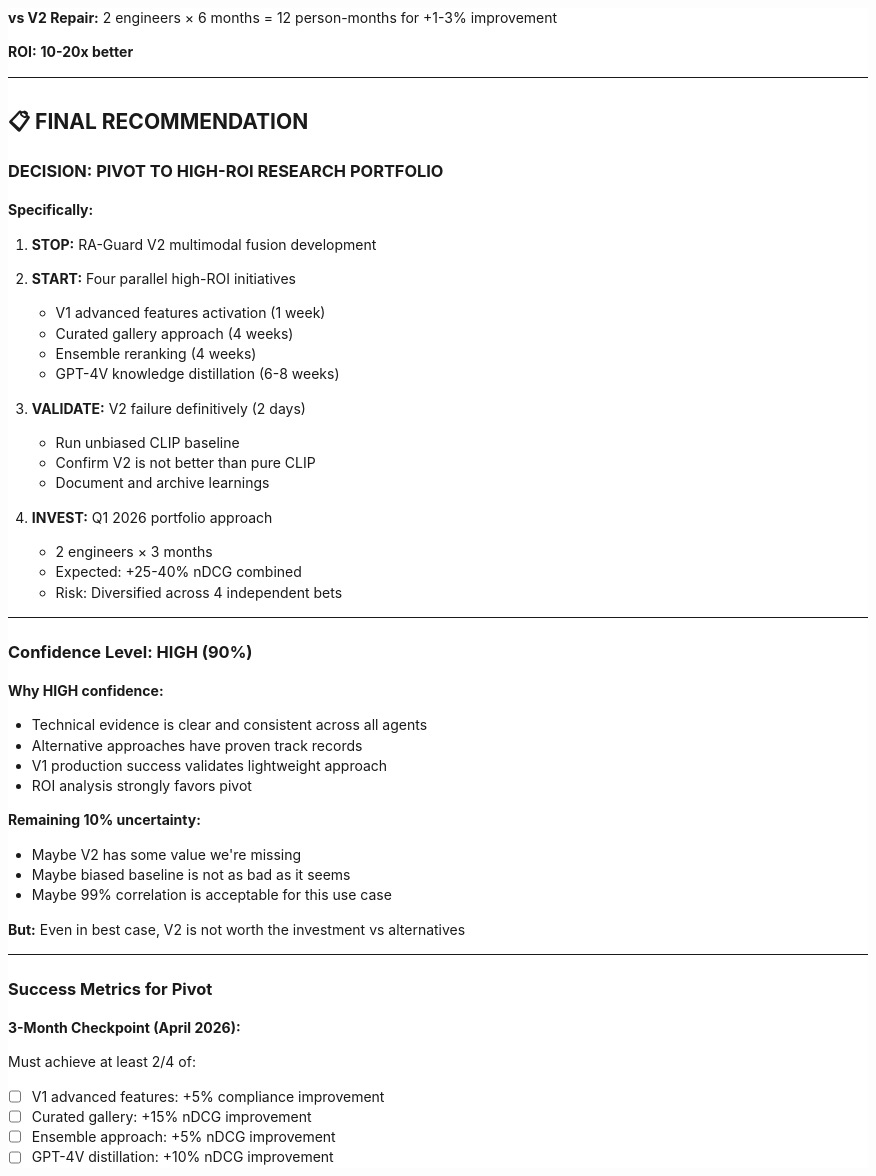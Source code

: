 **vs V2 Repair:** 2 engineers × 6 months = 12 person-months for +1-3% improvement

**ROI:** **10-20x better**

---

## 📋 FINAL RECOMMENDATION

### **DECISION: PIVOT TO HIGH-ROI RESEARCH PORTFOLIO**

**Specifically:**

1. **STOP:** RA-Guard V2 multimodal fusion development
2. **START:** Four parallel high-ROI initiatives
   - V1 advanced features activation (1 week)
   - Curated gallery approach (4 weeks)
   - Ensemble reranking (4 weeks)
   - GPT-4V knowledge distillation (6-8 weeks)

3. **VALIDATE:** V2 failure definitively (2 days)
   - Run unbiased CLIP baseline
   - Confirm V2 is not better than pure CLIP
   - Document and archive learnings

4. **INVEST:** Q1 2026 portfolio approach
   - 2 engineers × 3 months
   - Expected: +25-40% nDCG combined
   - Risk: Diversified across 4 independent bets

---

### **Confidence Level: HIGH (90%)**

**Why HIGH confidence:**
- Technical evidence is clear and consistent across all agents
- Alternative approaches have proven track records
- V1 production success validates lightweight approach
- ROI analysis strongly favors pivot

**Remaining 10% uncertainty:**
- Maybe V2 has some value we're missing
- Maybe biased baseline is not as bad as it seems
- Maybe 99% correlation is acceptable for this use case

**But:** Even in best case, V2 is not worth the investment vs alternatives

---

### **Success Metrics for Pivot**

**3-Month Checkpoint (April 2026):**

Must achieve at least 2/4 of:
- [ ] V1 advanced features: +5% compliance improvement
- [ ] Curated gallery: +15% nDCG improvement
- [ ] Ensemble approach: +5% nDCG improvement
- [ ] GPT-4V distillation: +10% nDCG improvement
